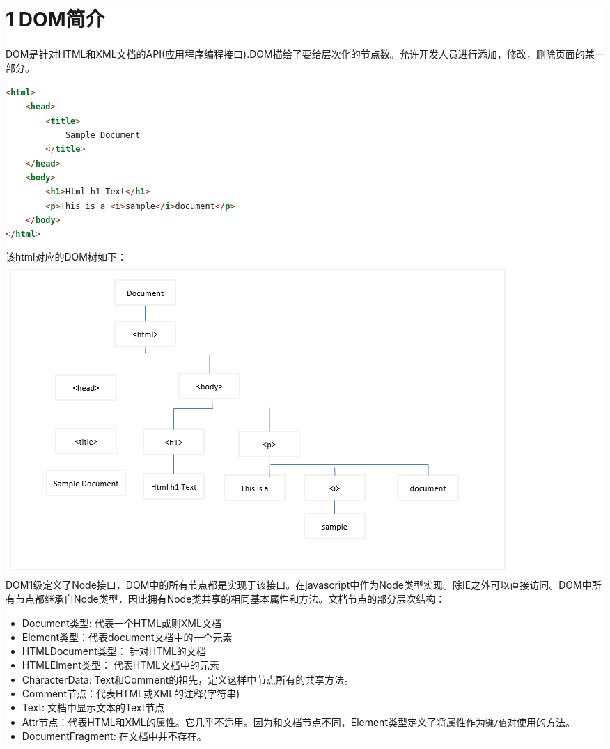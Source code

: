 # 1 DOM简介
DOM是针对HTML和XML文档的API(应用程序编程接口).DOM描绘了要给层次化的节点数。允许开发人员进行添加，修改，删除页面的某一部分。
```html
<html>
    <head>
        <title>
            Sample Document
        </title>
    </head>
    <body>
        <h1>Html h1 Text</h1>
        <p>This is a <i>sample</i>document</p>
    </body>
</html>
```
该html对应的DOM树如下：
![](../assets/dom2.png)<br>
DOM1级定义了Node接口，DOM中的所有节点都是实现于该接口。在javascript中作为Node类型实现。除IE之外可以直接访问。DOM中所有节点都继承自Node类型，因此拥有Node类共享的相同基本属性和方法。文档节点的部分层次结构：
- Document类型: 代表一个HTML或则XML文档
- Element类型：代表document文档中的一个元素
- HTMLDocument类型： 针对HTML的文档
- HTMLElment类型： 代表HTML文档中的元素
- CharacterData: Text和Comment的祖先，定义这样中节点所有的共享方法。
- Comment节点：代表HTML或XML的注释(字符串)
- Text: 文档中显示文本的Text节点
- Attr节点：代表HTML和XML的属性。它几乎不适用。因为和文档节点不同，Element类型定义了将属性作为`键/值`对使用的方法。
- DocumentFragment: 在文档中并不存在。